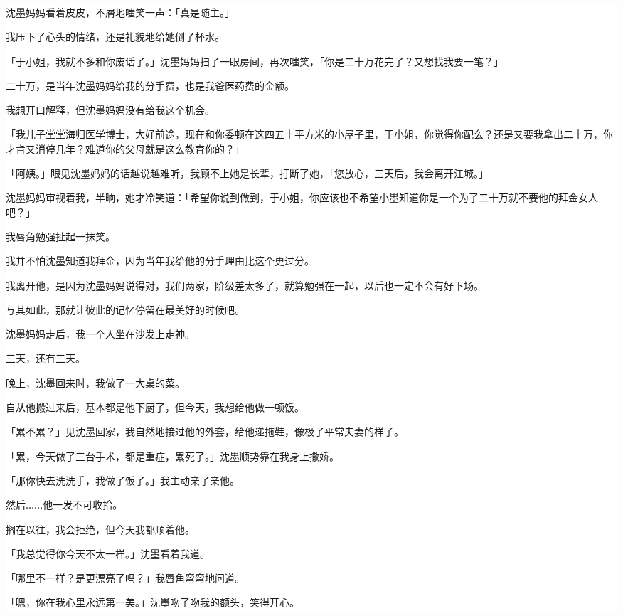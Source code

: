 
沈墨妈妈看着皮皮，不屑地嗤笑一声：「真是随主。」


我压下了心头的情绪，还是礼貌地给她倒了杯水。


「于小姐，我就不多和你废话了。」沈墨妈妈扫了一眼房间，再次嗤笑，「你是二十万花完了？又想找我要一笔？」


二十万，是当年沈墨妈妈给我的分手费，也是我爸医药费的金额。


我想开口解释，但沈墨妈妈没有给我这个机会。


「我儿子堂堂海归医学博士，大好前途，现在和你委顿在这四五十平方米的小屋子里，于小姐，你觉得你配么？还是又要我拿出二十万，你才肯又消停几年？难道你的父母就是这么教育你的？」


「阿姨。」眼见沈墨妈妈的话越说越难听，我顾不上她是长辈，打断了她，「您放心，三天后，我会离开江城。」


沈墨妈妈审视着我，半晌，她才冷笑道：「希望你说到做到，于小姐，你应该也不希望小墨知道你是一个为了二十万就不要他的拜金女人吧？」


我唇角勉强扯起一抹笑。


我并不怕沈墨知道我拜金，因为当年我给他的分手理由比这个更过分。


我离开他，是因为沈墨妈妈说得对，我们两家，阶级差太多了，就算勉强在一起，以后也一定不会有好下场。


与其如此，那就让彼此的记忆停留在最美好的时候吧。


沈墨妈妈走后，我一个人坐在沙发上走神。


三天，还有三天。


晚上，沈墨回来时，我做了一大桌的菜。


自从他搬过来后，基本都是他下厨了，但今天，我想给他做一顿饭。


「累不累？」见沈墨回家，我自然地接过他的外套，给他递拖鞋，像极了平常夫妻的样子。


「累，今天做了三台手术，都是重症，累死了。」沈墨顺势靠在我身上撒娇。


「那你快去洗洗手，我做了饭了。」我主动亲了亲他。


然后……他一发不可收拾。


搁在以往，我会拒绝，但今天我都顺着他。


「我总觉得你今天不太一样。」沈墨看着我道。


「哪里不一样？是更漂亮了吗？」我唇角弯弯地问道。


「嗯，你在我心里永远第一美。」沈墨吻了吻我的额头，笑得开心。

